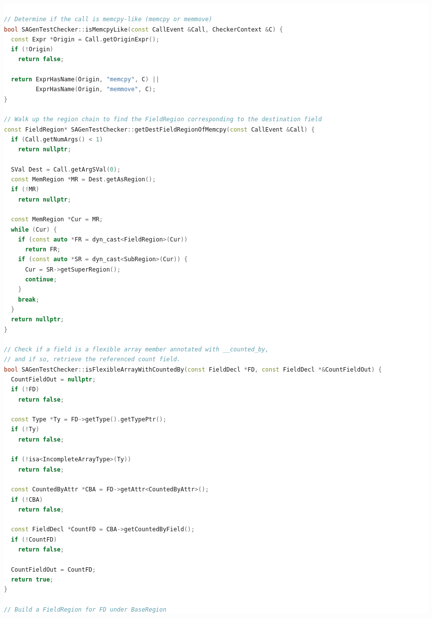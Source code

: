 ```cpp

// Determine if the call is memcpy-like (memcpy or memmove)
bool SAGenTestChecker::isMemcpyLike(const CallEvent &Call, CheckerContext &C) {
  const Expr *Origin = Call.getOriginExpr();
  if (!Origin)
    return false;

  return ExprHasName(Origin, "memcpy", C) ||
         ExprHasName(Origin, "memmove", C);
}

// Walk up the region chain to find the FieldRegion corresponding to the destination field
const FieldRegion* SAGenTestChecker::getDestFieldRegionOfMemcpy(const CallEvent &Call) {
  if (Call.getNumArgs() < 1)
    return nullptr;

  SVal Dest = Call.getArgSVal(0);
  const MemRegion *MR = Dest.getAsRegion();
  if (!MR)
    return nullptr;

  const MemRegion *Cur = MR;
  while (Cur) {
    if (const auto *FR = dyn_cast<FieldRegion>(Cur))
      return FR;
    if (const auto *SR = dyn_cast<SubRegion>(Cur)) {
      Cur = SR->getSuperRegion();
      continue;
    }
    break;
  }
  return nullptr;
}

// Check if a field is a flexible array member annotated with __counted_by,
// and if so, retrieve the referenced count field.
bool SAGenTestChecker::isFlexibleArrayWithCountedBy(const FieldDecl *FD, const FieldDecl *&CountFieldOut) {
  CountFieldOut = nullptr;
  if (!FD)
    return false;

  const Type *Ty = FD->getType().getTypePtr();
  if (!Ty)
    return false;

  if (!isa<IncompleteArrayType>(Ty))
    return false;

  const CountedByAttr *CBA = FD->getAttr<CountedByAttr>();
  if (!CBA)
    return false;

  const FieldDecl *CountFD = CBA->getCountedByField();
  if (!CountFD)
    return false;

  CountFieldOut = CountFD;
  return true;
}

// Build a FieldRegion for FD under BaseRegion
```